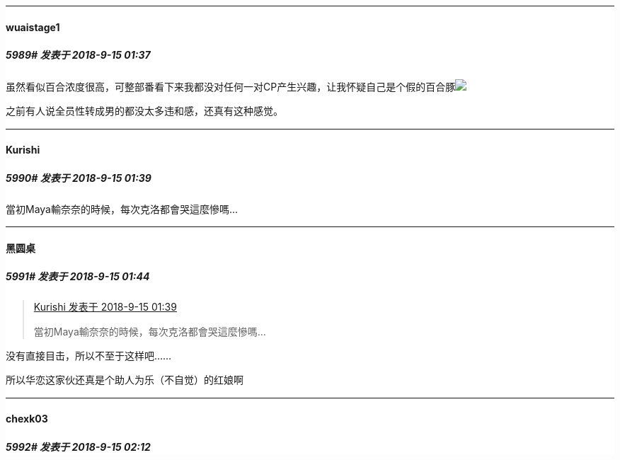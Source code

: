 





-----

####  wuaistage1  
##### 5989#       发表于 2018-9-15 01:37




虽然看似百合浓度很高，可整部番看下来我都没对任何一对CP产生兴趣，让我怀疑自己是个假的百合豚<img src="https://static.saraba1st.com/image/smiley/face2017/001.png" referrerpolicy="no-referrer">



之前有人说全员性转成男的都没太多违和感，还真有这种感觉。







-----

####  Kurishi  
##### 5990#       发表于 2018-9-15 01:39




當初Maya輸奈奈的時候，每次克洛都會哭這麼慘嗎...







-----

####  黑圆桌  
##### 5991#       发表于 2018-9-15 01:44



<blockquote><a href="httphttps://bbs.saraba1st.com/2b/forum.php?mod=redirect&amp;goto=findpost&amp;pid=40961605&amp;ptid=1499843" target="_blank">Kurishi 发表于 2018-9-15 01:39</a>

當初Maya輸奈奈的時候，每次克洛都會哭這麼慘嗎...</blockquote>
没有直接目击，所以不至于这样吧……

所以华恋这家伙还真是个助人为乐（不自觉）的红娘啊







-----

####  chexk03  
##### 5992#       发表于 2018-9-15 02:12
